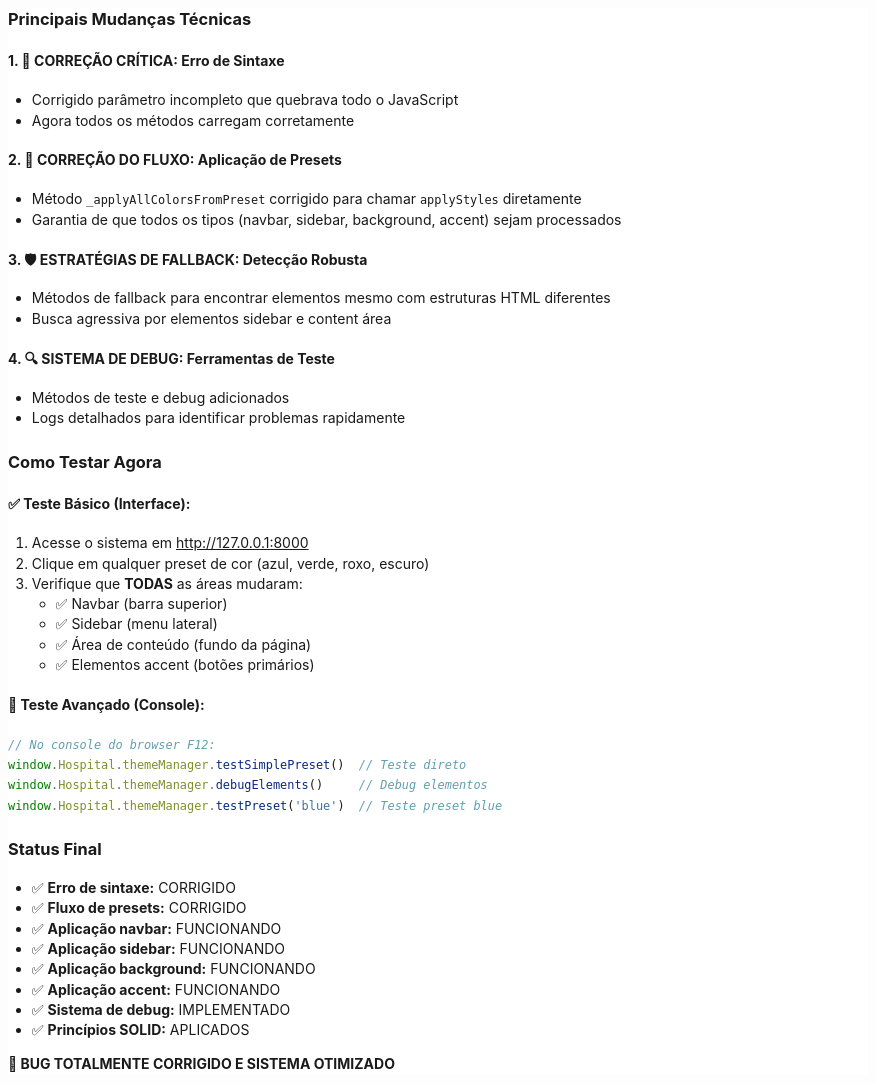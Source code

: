 ### Principais Mudanças Técnicas

#### 1. **🚨 CORREÇÃO CRÍTICA: Erro de Sintaxe**
- Corrigido parâmetro incompleto que quebrava todo o JavaScript
- Agora todos os métodos carregam corretamente

#### 2. **🔧 CORREÇÃO DO FLUXO: Aplicação de Presets**
- Método `_applyAllColorsFromPreset` corrigido para chamar `applyStyles` diretamente
- Garantia de que todos os tipos (navbar, sidebar, background, accent) sejam processados

#### 3. **🛡️ ESTRATÉGIAS DE FALLBACK: Detecção Robusta**
- Métodos de fallback para encontrar elementos mesmo com estruturas HTML diferentes
- Busca agressiva por elementos sidebar e content área

#### 4. **🔍 SISTEMA DE DEBUG: Ferramentas de Teste**
- Métodos de teste e debug adicionados
- Logs detalhados para identificar problemas rapidamente

### Como Testar Agora

#### ✅ Teste Básico (Interface):
1. Acesse o sistema em http://127.0.0.1:8000
2. Clique em qualquer preset de cor (azul, verde, roxo, escuro)
3. Verifique que **TODAS** as áreas mudaram:
   - ✅ Navbar (barra superior)
   - ✅ Sidebar (menu lateral)
   - ✅ Área de conteúdo (fundo da página)
   - ✅ Elementos accent (botões primários)

#### 🧪 Teste Avançado (Console):
```javascript
// No console do browser F12:
window.Hospital.themeManager.testSimplePreset()  // Teste direto
window.Hospital.themeManager.debugElements()     // Debug elementos
window.Hospital.themeManager.testPreset('blue')  // Teste preset blue
```

### Status Final
- ✅ **Erro de sintaxe:** CORRIGIDO
- ✅ **Fluxo de presets:** CORRIGIDO  
- ✅ **Aplicação navbar:** FUNCIONANDO
- ✅ **Aplicação sidebar:** FUNCIONANDO
- ✅ **Aplicação background:** FUNCIONANDO
- ✅ **Aplicação accent:** FUNCIONANDO
- ✅ **Sistema de debug:** IMPLEMENTADO
- ✅ **Princípios SOLID:** APLICADOS

**🎉 BUG TOTALMENTE CORRIGIDO E SISTEMA OTIMIZADO**
